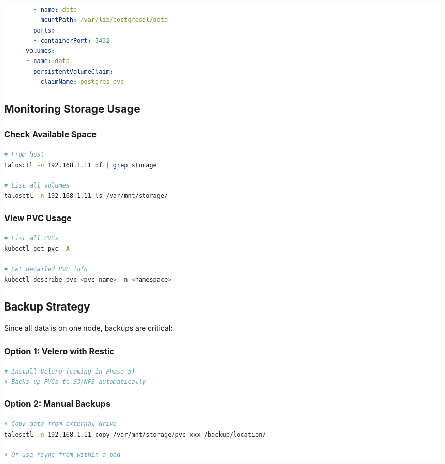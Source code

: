 ```yaml
        - name: data
          mountPath: /var/lib/postgresql/data
        ports:
        - containerPort: 5432
      volumes:
      - name: data
        persistentVolumeClaim:
          claimName: postgres-pvc
```

## Monitoring Storage Usage

### Check Available Space

```bash
# From host
talosctl -n 192.168.1.11 df | grep storage

# List all volumes
talosctl -n 192.168.1.11 ls /var/mnt/storage/
```

### View PVC Usage

```bash
# List all PVCs
kubectl get pvc -A

# Get detailed PVC info
kubectl describe pvc <pvc-name> -n <namespace>
```

## Backup Strategy

Since all data is on one node, backups are critical:

### Option 1: Velero with Restic

```bash
# Install Velero (coming in Phase 5)
# Backs up PVCs to S3/NFS automatically
```

### Option 2: Manual Backups

```bash
# Copy data from external drive
talosctl -n 192.168.1.11 copy /var/mnt/storage/pvc-xxx /backup/location/

# Or use rsync from within a pod
```

